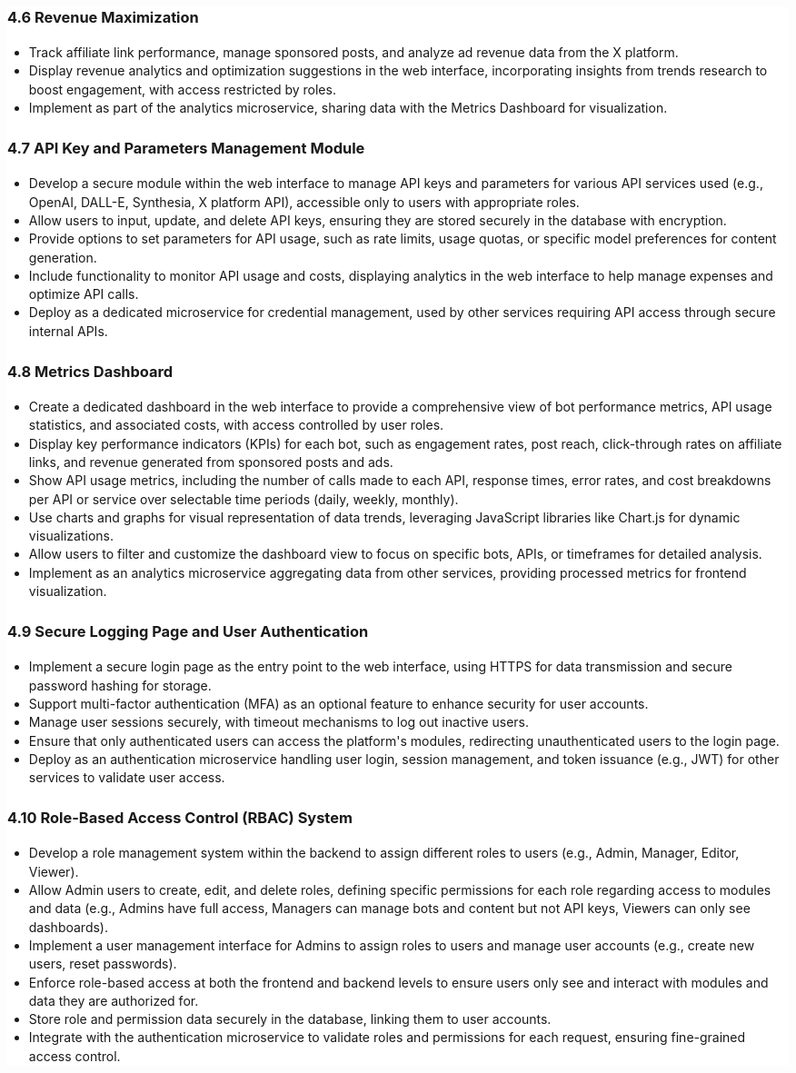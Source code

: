 ### 4.6 Revenue Maximization
- Track affiliate link performance, manage sponsored posts, and analyze ad revenue data from the X platform.
- Display revenue analytics and optimization suggestions in the web interface, incorporating insights from trends research to boost engagement, with access restricted by roles.
- Implement as part of the analytics microservice, sharing data with the Metrics Dashboard for visualization.

### 4.7 API Key and Parameters Management Module
- Develop a secure module within the web interface to manage API keys and parameters for various API services used (e.g., OpenAI, DALL-E, Synthesia, X platform API), accessible only to users with appropriate roles.
- Allow users to input, update, and delete API keys, ensuring they are stored securely in the database with encryption.
- Provide options to set parameters for API usage, such as rate limits, usage quotas, or specific model preferences for content generation.
- Include functionality to monitor API usage and costs, displaying analytics in the web interface to help manage expenses and optimize API calls.
- Deploy as a dedicated microservice for credential management, used by other services requiring API access through secure internal APIs.

### 4.8 Metrics Dashboard
- Create a dedicated dashboard in the web interface to provide a comprehensive view of bot performance metrics, API usage statistics, and associated costs, with access controlled by user roles.
- Display key performance indicators (KPIs) for each bot, such as engagement rates, post reach, click-through rates on affiliate links, and revenue generated from sponsored posts and ads.
- Show API usage metrics, including the number of calls made to each API, response times, error rates, and cost breakdowns per API or service over selectable time periods (daily, weekly, monthly).
- Use charts and graphs for visual representation of data trends, leveraging JavaScript libraries like Chart.js for dynamic visualizations.
- Allow users to filter and customize the dashboard view to focus on specific bots, APIs, or timeframes for detailed analysis.
- Implement as an analytics microservice aggregating data from other services, providing processed metrics for frontend visualization.

### 4.9 Secure Logging Page and User Authentication
- Implement a secure login page as the entry point to the web interface, using HTTPS for data transmission and secure password hashing for storage.
- Support multi-factor authentication (MFA) as an optional feature to enhance security for user accounts.
- Manage user sessions securely, with timeout mechanisms to log out inactive users.
- Ensure that only authenticated users can access the platform's modules, redirecting unauthenticated users to the login page.
- Deploy as an authentication microservice handling user login, session management, and token issuance (e.g., JWT) for other services to validate user access.

### 4.10 Role-Based Access Control (RBAC) System
- Develop a role management system within the backend to assign different roles to users (e.g., Admin, Manager, Editor, Viewer).
- Allow Admin users to create, edit, and delete roles, defining specific permissions for each role regarding access to modules and data (e.g., Admins have full access, Managers can manage bots and content but not API keys, Viewers can only see dashboards).
- Implement a user management interface for Admins to assign roles to users and manage user accounts (e.g., create new users, reset passwords).
- Enforce role-based access at both the frontend and backend levels to ensure users only see and interact with modules and data they are authorized for.
- Store role and permission data securely in the database, linking them to user accounts.
- Integrate with the authentication microservice to validate roles and permissions for each request, ensuring fine-grained access control.
